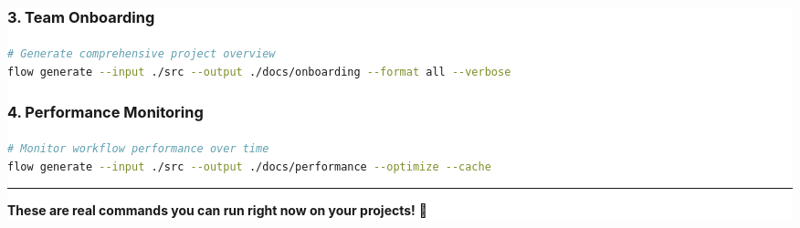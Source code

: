 ### **3. Team Onboarding**
```bash
# Generate comprehensive project overview
flow generate --input ./src --output ./docs/onboarding --format all --verbose
```

### **4. Performance Monitoring**
```bash
# Monitor workflow performance over time
flow generate --input ./src --output ./docs/performance --optimize --cache
```

---

**These are real commands you can run right now on your projects!** 🚀
